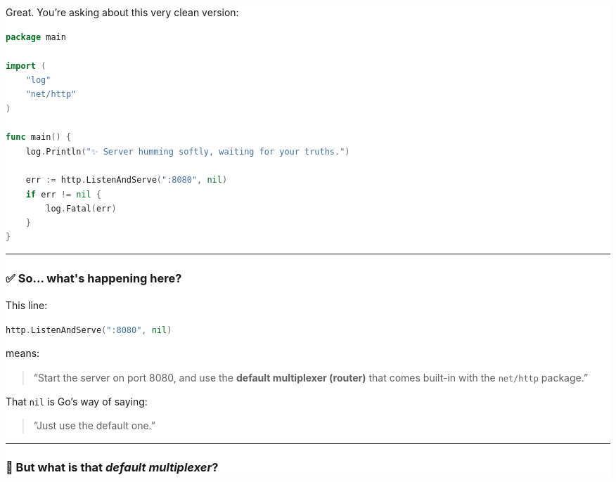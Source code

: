 























Great. You’re asking about this very clean version:

```go
package main

import (
	"log"
	"net/http"
)

func main() {
	log.Println("✨ Server humming softly, waiting for your truths.")

	err := http.ListenAndServe(":8080", nil)
	if err != nil {
		log.Fatal(err)
	}
}
```

---

### ✅ So... what's happening here?

This line:

```go
http.ListenAndServe(":8080", nil)
```

means:

> “Start the server on port 8080, and use the **default multiplexer (router)** that comes built-in with the `net/http` package.”

That `nil` is Go’s way of saying:

> “Just use the default one.”

---

### 🧠 But what is that *default multiplexer*?

